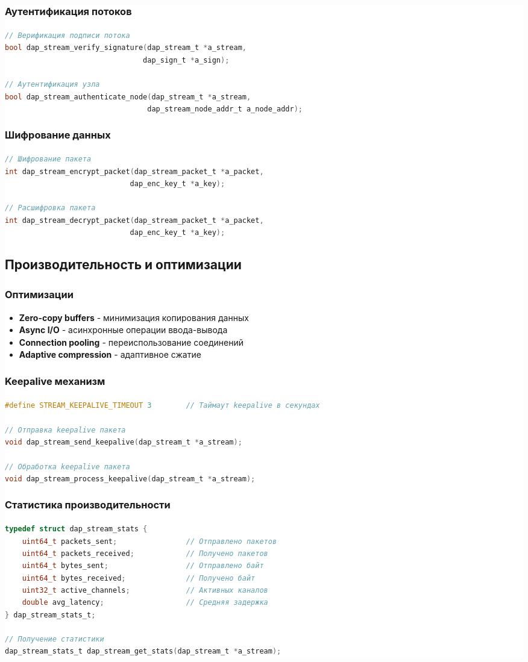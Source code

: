 ### Аутентификация потоков
```c
// Верификация подписи потока
bool dap_stream_verify_signature(dap_stream_t *a_stream,
                                dap_sign_t *a_sign);

// Аутентификация узла
bool dap_stream_authenticate_node(dap_stream_t *a_stream,
                                 dap_stream_node_addr_t a_node_addr);
```

### Шифрование данных
```c
// Шифрование пакета
int dap_stream_encrypt_packet(dap_stream_packet_t *a_packet,
                             dap_enc_key_t *a_key);

// Расшифровка пакета
int dap_stream_decrypt_packet(dap_stream_packet_t *a_packet,
                             dap_enc_key_t *a_key);
```

## Производительность и оптимизации

### Оптимизации
- **Zero-copy buffers** - минимизация копирования данных
- **Async I/O** - асинхронные операции ввода-вывода
- **Connection pooling** - переиспользование соединений
- **Adaptive compression** - адаптивное сжатие

### Keepalive механизм
```c
#define STREAM_KEEPALIVE_TIMEOUT 3        // Таймаут keepalive в секундах

// Отправка keepalive пакета
void dap_stream_send_keepalive(dap_stream_t *a_stream);

// Обработка keepalive пакета
void dap_stream_process_keepalive(dap_stream_t *a_stream);
```

### Статистика производительности
```c
typedef struct dap_stream_stats {
    uint64_t packets_sent;                // Отправлено пакетов
    uint64_t packets_received;            // Получено пакетов
    uint64_t bytes_sent;                  // Отправлено байт
    uint64_t bytes_received;              // Получено байт
    uint32_t active_channels;             // Активных каналов
    double avg_latency;                   // Средняя задержка
} dap_stream_stats_t;

// Получение статистики
dap_stream_stats_t dap_stream_get_stats(dap_stream_t *a_stream);
```
